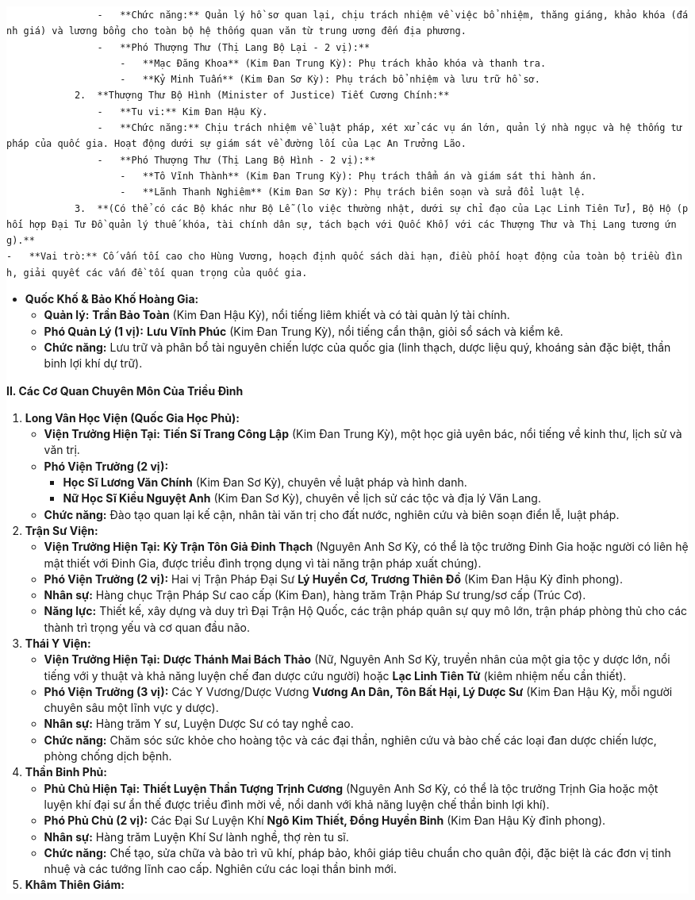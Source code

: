                     -   **Chức năng:** Quản lý hồ sơ quan lại, chịu trách nhiệm về việc bổ nhiệm, thăng giáng, khảo khóa (đánh giá) và lương bổng cho toàn bộ hệ thống quan văn từ trung ương đến địa phương.
                    -   **Phó Thượng Thư (Thị Lang Bộ Lại - 2 vị):**
                        -   **Mạc Đăng Khoa** (Kim Đan Trung Kỳ): Phụ trách khảo khóa và thanh tra.
                        -   **Kỷ Minh Tuấn** (Kim Đan Sơ Kỳ): Phụ trách bổ nhiệm và lưu trữ hồ sơ.
                2.  **Thượng Thư Bộ Hình (Minister of Justice) Tiết Cương Chính:**
                    -   **Tu vi:** Kim Đan Hậu Kỳ.
                    -   **Chức năng:** Chịu trách nhiệm về luật pháp, xét xử các vụ án lớn, quản lý nhà ngục và hệ thống tư pháp của quốc gia. Hoạt động dưới sự giám sát về đường lối của Lạc An Trưởng Lão.
                    -   **Phó Thượng Thư (Thị Lang Bộ Hình - 2 vị):**
                        -   **Tô Vĩnh Thành** (Kim Đan Trung Kỳ): Phụ trách thẩm án và giám sát thi hành án.
                        -   **Lãnh Thanh Nghiêm** (Kim Đan Sơ Kỳ): Phụ trách biên soạn và sửa đổi luật lệ.
                3.  **(Có thể có các Bộ khác như Bộ Lễ (lo việc thường nhật, dưới sự chỉ đạo của Lạc Linh Tiên Tử), Bộ Hộ (phối hợp Đại Tư Đồ quản lý thuế khóa, tài chính dân sự, tách bạch với Quốc Khố) với các Thượng Thư và Thị Lang tương ứng).**
    -   **Vai trò:** Cố vấn tối cao cho Hùng Vương, hoạch định quốc sách dài hạn, điều phối hoạt động của toàn bộ triều đình, giải quyết các vấn đề tối quan trọng của quốc gia.
-   **Quốc Khố & Bảo Khố Hoàng Gia:**
    -   **Quản lý:** **Trần Bảo Toàn** (Kim Đan Hậu Kỳ), nổi tiếng liêm khiết và có tài quản lý tài chính.
    -   **Phó Quản Lý (1 vị):** **Lưu Vĩnh Phúc** (Kim Đan Trung Kỳ), nổi tiếng cẩn thận, giỏi sổ sách và kiểm kê.
    -   **Chức năng:** Lưu trữ và phân bổ tài nguyên chiến lược của quốc gia (linh thạch, dược liệu quý, khoáng sản đặc biệt, thần binh lợi khí dự trữ).

**II. Các Cơ Quan Chuyên Môn Của Triều Đình**

1.  **Long Vân Học Viện (Quốc Gia Học Phủ):**
    -   **Viện Trưởng Hiện Tại:** **Tiến Sĩ Trang Công Lập** (Kim Đan Trung Kỳ), một học giả uyên bác, nổi tiếng về kinh thư, lịch sử và văn trị.
    -   **Phó Viện Trưởng (2 vị):**
        -   **Học Sĩ Lương Văn Chính** (Kim Đan Sơ Kỳ), chuyên về luật pháp và hình danh.
        -   **Nữ Học Sĩ Kiều Nguyệt Anh** (Kim Đan Sơ Kỳ), chuyên về lịch sử các tộc và địa lý Văn Lang.
    -   **Chức năng:** Đào tạo quan lại kế cận, nhân tài văn trị cho đất nước, nghiên cứu và biên soạn điển lễ, luật pháp.
2.  **Trận Sư Viện:**
    -   **Viện Trưởng Hiện Tại:** **Kỳ Trận Tôn Giả Đinh Thạch** (Nguyên Anh Sơ Kỳ, có thể là tộc trưởng Đinh Gia hoặc người có liên hệ mật thiết với Đinh Gia, được triều đình trọng dụng vì tài năng trận pháp xuất chúng).
    -   **Phó Viện Trưởng (2 vị):** Hai vị Trận Pháp Đại Sư **Lý Huyền Cơ, Trương Thiên Đồ** (Kim Đan Hậu Kỳ đỉnh phong).
    -   **Nhân sự:** Hàng chục Trận Pháp Sư cao cấp (Kim Đan), hàng trăm Trận Pháp Sư trung/sơ cấp (Trúc Cơ).
    -   **Năng lực:** Thiết kế, xây dựng và duy trì Đại Trận Hộ Quốc, các trận pháp quân sự quy mô lớn, trận pháp phòng thủ cho các thành trì trọng yếu và cơ quan đầu não.
3.  **Thái Y Viện:**
    -   **Viện Trưởng Hiện Tại:** **Dược Thánh Mai Bách Thảo** (Nữ, Nguyên Anh Sơ Kỳ, truyền nhân của một gia tộc y dược lớn, nổi tiếng với y thuật và khả năng luyện chế đan dược cứu người) hoặc **Lạc Linh Tiên Tử** (kiêm nhiệm nếu cần thiết).
    -   **Phó Viện Trưởng (3 vị):** Các Y Vương/Dược Vương **Vương An Dân, Tôn Bất Hại, Lý Dược Sư** (Kim Đan Hậu Kỳ, mỗi người chuyên sâu một lĩnh vực y dược).
    -   **Nhân sự:** Hàng trăm Y sư, Luyện Dược Sư có tay nghề cao.
    -   **Chức năng:** Chăm sóc sức khỏe cho hoàng tộc và các đại thần, nghiên cứu và bào chế các loại đan dược chiến lược, phòng chống dịch bệnh.
4.  **Thần Binh Phủ:**
    -   **Phủ Chủ Hiện Tại:** **Thiết Luyện Thần Tượng Trịnh Cương** (Nguyên Anh Sơ Kỳ, có thể là tộc trưởng Trịnh Gia hoặc một luyện khí đại sư ẩn thế được triều đình mời về, nổi danh với khả năng luyện chế thần binh lợi khí).
    -   **Phó Phủ Chủ (2 vị):** Các Đại Sư Luyện Khí **Ngô Kim Thiết, Đổng Huyền Binh** (Kim Đan Hậu Kỳ đỉnh phong).
    -   **Nhân sự:** Hàng trăm Luyện Khí Sư lành nghề, thợ rèn tu sĩ.
    -   **Chức năng:** Chế tạo, sửa chữa và bảo trì vũ khí, pháp bảo, khôi giáp tiêu chuẩn cho quân đội, đặc biệt là các đơn vị tinh nhuệ và các tướng lĩnh cao cấp. Nghiên cứu các loại thần binh mới.
5.  **Khâm Thiên Giám:**